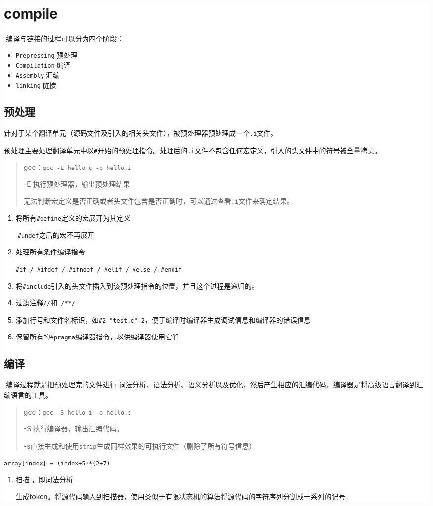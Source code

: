 # compile

​		编译与链接的过程可以分为四个阶段：

- `Prepressing` 预处理
- `Compilation` 编译
- `Assembly` 汇编
- `linking` 链接



## 预处理

​		针对于某个翻译单元（源码文件及引入的相关头文件），被预处理器预处理成一个`.i`文件。

​		预处理主要处理翻译单元中以`#`开始的预处理指令。处理后的`.i`文件不包含任何宏定义，引入的头文件中的符号被全量拷贝。

> gcc：`gcc -E hello.c -o hello.i`
>
> -E 执行预处理器，输出预处理结果
>
> 无法判断宏定义是否正确或者头文件包含是否正确时，可以通过查看`.i`文件来确定结果。



1. 将所有`#define`定义的宏展开为其定义

   ​	`#undef`之后的宏不再展开

2. 处理所有条件编译指令

   ​	`#if / #ifdef / #ifndef / #elif / #else / #endif`

3. 将`#include`引入的头文件插入到该预处理指令的位置，并且这个过程是递归的。

4. 过滤注释`//`和` /**/`

5. 添加行号和文件名标识，如`#2 "test.c" 2`，便于编译时编译器生成调试信息和编译器的错误信息

6. 保留所有的`#pragma`编译器指令，以供编译器使用它们



## 编译

​		编译过程就是把预处理完的文件进行 词法分析、语法分析、语义分析以及优化，然后产生相应的汇编代码，编译器是将高级语言翻译到汇编语言的工具。

> gcc：`gcc -S hello.i -o hello.s`
>
> -S 执行编译器，输出汇编代码。
>
> -s直接生成和使用`strip`生成同样效果的可执行文件（删除了所有符号信息）

`array[index] = (index+5)*(2+7)`

1. 扫描 ，即词法分析

   ​	生成token。将源代码输入到扫描器，使用类似于有限状态机的算法将源代码的字符序列分割成一系列的记号。
